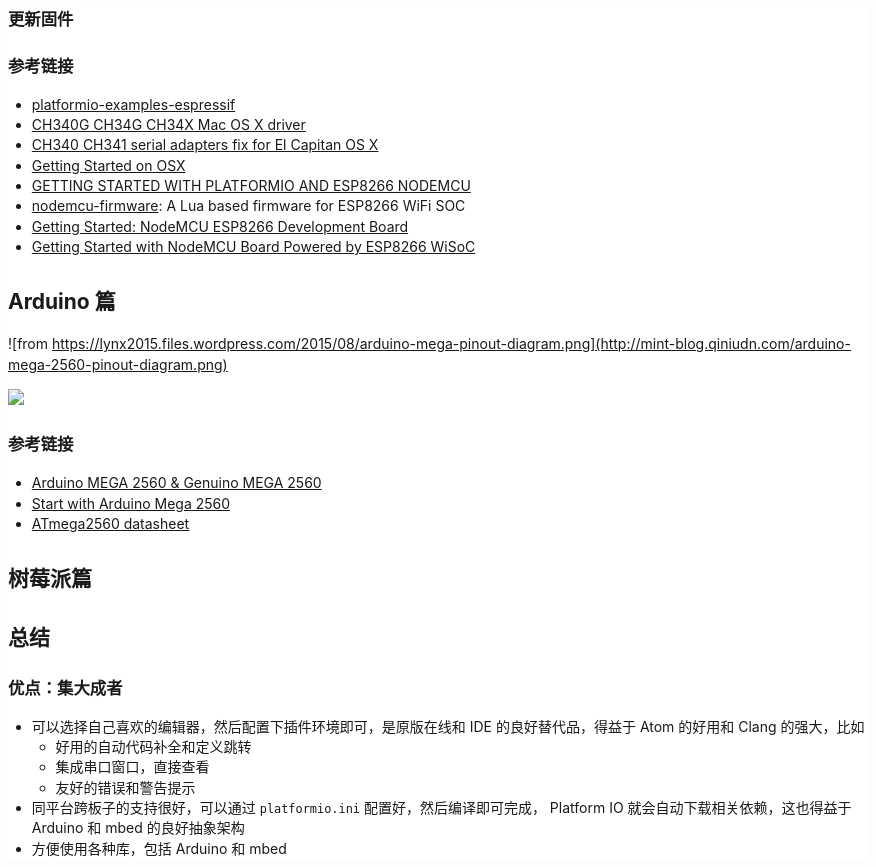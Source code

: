 ### 更新固件

### 参考链接

- [platformio-examples-espressif](https://github.com/platformio/platformio-examples/tree/develop/espressif)
- [CH340G CH34G CH34X Mac OS X driver](https://github.com/adrianmihalko/ch340g-ch34g-ch34x-mac-os-x-driver)
- [CH340 CH341 serial adapters fix for El Capitan OS X](https://tzapu.com/making-ch340-ch341-serial-adapters-work-under-el-capitan-os-x/)
- [Getting Started on OSX](https://github.com/nodemcu/nodemcu-devkit/wiki/Getting-Started-on-OSX)
- [GETTING STARTED WITH PLATFORMIO AND ESP8266 NODEMCU](https://www.losant.com/blog/getting-started-with-platformio-esp8266-nodemcu)
- [nodemcu-firmware](https://github.com/nodemcu/nodemcu-firmware): A Lua based firmware for ESP8266 WiFi SOC
- [Getting Started: NodeMCU ESP8266 Development Board](http://learn.acrobotic.com/tutorials/post/esp8266-getting-started)
- [Getting Started with NodeMCU Board Powered by ESP8266 WiSoC](http://www.cnx-software.com/2015/10/29/getting-started-with-nodemcu-board-powered-by-esp8266-wisoc/)


## Arduino 篇


![from https://lynx2015.files.wordpress.com/2015/08/arduino-mega-pinout-diagram.png](http://mint-blog.qiniudn.com/arduino-mega-2560-pinout-diagram.png)

![](http://mint-blog.qiniudn.com/platformio_tutorial_auto_download_env_arduino.png)




### 参考链接

- [Arduino MEGA 2560 & Genuino MEGA 2560](https://www.arduino.cc/en/Main/arduinoBoardMega2560)
- [Start with Arduino Mega 2560](http://www.arduino.org/learning/getting-started/getting-started-with-arduino-mega-2560)
- [ATmega2560 datasheet](http://www.atmel.com/Images/Atmel-2549-8-bit-AVR-Microcontroller-ATmega640-1280-1281-2560-2561_datasheet.pdf)


## 树莓派篇


## 总结

### 优点：集大成者

- 可以选择自己喜欢的编辑器，然后配置下插件环境即可，是原版在线和 IDE 的良好替代品，得益于 Atom 的好用和 Clang 的强大，比如
    + 好用的自动代码补全和定义跳转
    + 集成串口窗口，直接查看
    + 友好的错误和警告提示
- 同平台跨板子的支持很好，可以通过 `platformio.ini` 配置好，然后编译即可完成， Platform IO 就会自动下载相关依赖，这也得益于 Arduino 和 mbed 的良好抽象架构
- 方便使用各种库，包括 Arduino 和 mbed
